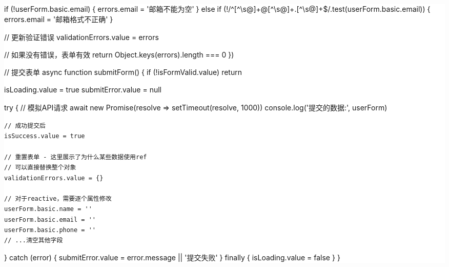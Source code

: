  if (!userForm.basic.email) {
    errors.email = '邮箱不能为空'
  } else if (!/^[^\s@]+@[^\s@]+\.[^\s@]+$/.test(userForm.basic.email)) {
    errors.email = '邮箱格式不正确'
  }
  
  // 更新验证错误
  validationErrors.value = errors
  
  // 如果没有错误，表单有效
  return Object.keys(errors).length === 0
})

// 提交表单
async function submitForm() {
  if (!isFormValid.value) return
  
  isLoading.value = true
  submitError.value = null
  
  try {
    // 模拟API请求
    await new Promise(resolve => setTimeout(resolve, 1000))
    console.log('提交的数据:', userForm)
    
    // 成功提交后
    isSuccess.value = true
    
    // 重置表单 - 这里展示了为什么某些数据使用ref
    // 可以直接替换整个对象
    validationErrors.value = {}
    
    // 对于reactive，需要逐个属性修改
    userForm.basic.name = ''
    userForm.basic.email = ''
    userForm.basic.phone = ''
    // ...清空其他字段
  } catch (error) {
    submitError.value = error.message || '提交失败'
  } finally {
    isLoading.value = false
  }
}
</script>

<template>
  <form @submit.prevent="submitForm">
    <!-- 基本信息 -->
    <div class="form-section">
      <h3>基本信息</h3>
      
      <div class="form-field">
        <label>姓名</label>
        <input v-model="userForm.basic.name" type="text" />
        <div v-if="validationErrors.name" class="error">
          {{ validationErrors.name }}
        </div>
      </div>
      